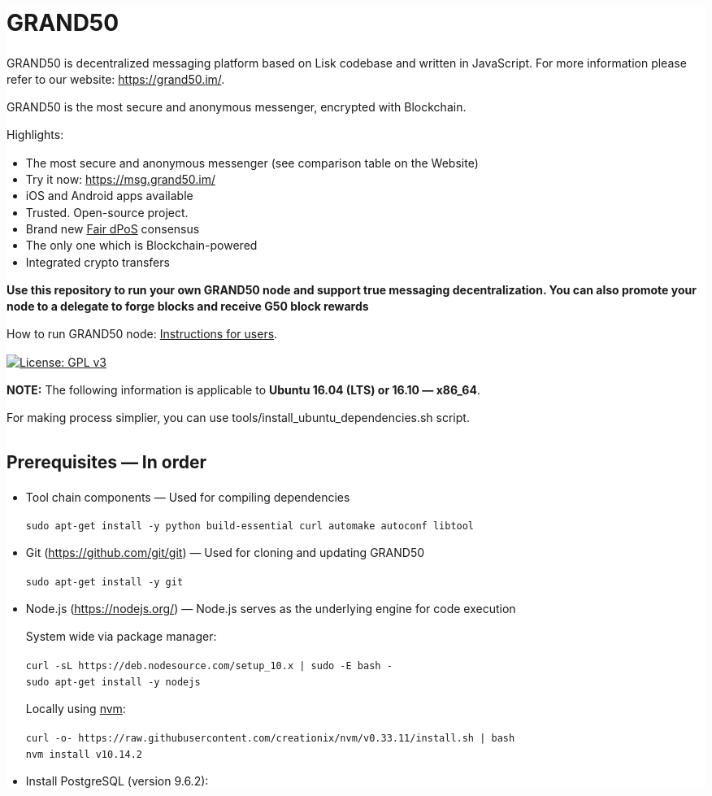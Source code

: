 # GRAND50

GRAND50 is decentralized messaging platform based on Lisk codebase and written in JavaScript. For more information please refer to our website: <https://grand50.im/>.

GRAND50 is the most secure and anonymous messenger, encrypted with Blockchain.

Highlights:

- The most secure and anonymous messenger (see comparison table on the Website)
- Try it now: <https://msg.grand50.im/>
- iOS and Android apps available
- Trusted. Open-source project.
- Brand new [Fair dPoS](https://medium.com/grand50-im/fair-delegate-system-in-dpos-568e5c3c86c8) consensus
- The only one which is Blockchain-powered
- Integrated crypto transfers

**Use this repository to run your own GRAND50 node and support true messaging decentralization. You can also promote your node to a delegate to forge blocks and receive G50 block rewards**

How to run GRAND50 node: [Instructions for users](https://medium.com/grand50-im/how-to-run-your-grand50-node-on-ubuntu-990e391e8fcc).

[![License: GPL v3](https://img.shields.io/badge/License-GPL%20v3-blue.svg)](http://www.gnu.org/licenses/gpl-3.0)

**NOTE:** The following information is applicable to **Ubuntu 16.04 (LTS) or 16.10 — x86_64**.

For making process simplier, you can use tools/install_ubuntu_dependencies.sh script.

## Prerequisites — In order

- Tool chain components — Used for compiling dependencies

  `sudo apt-get install -y python build-essential curl automake autoconf libtool`

- Git (<https://github.com/git/git>) — Used for cloning and updating GRAND50

  `sudo apt-get install -y git`

- Node.js (<https://nodejs.org/>) — Node.js serves as the underlying engine for code execution

  System wide via package manager:

  ```
  curl -sL https://deb.nodesource.com/setup_10.x | sudo -E bash -
  sudo apt-get install -y nodejs
  ```

  Locally using [nvm](https://github.com/creationix/nvm):

  ```
  curl -o- https://raw.githubusercontent.com/creationix/nvm/v0.33.11/install.sh | bash
  nvm install v10.14.2
  ```

- Install PostgreSQL (version 9.6.2):
